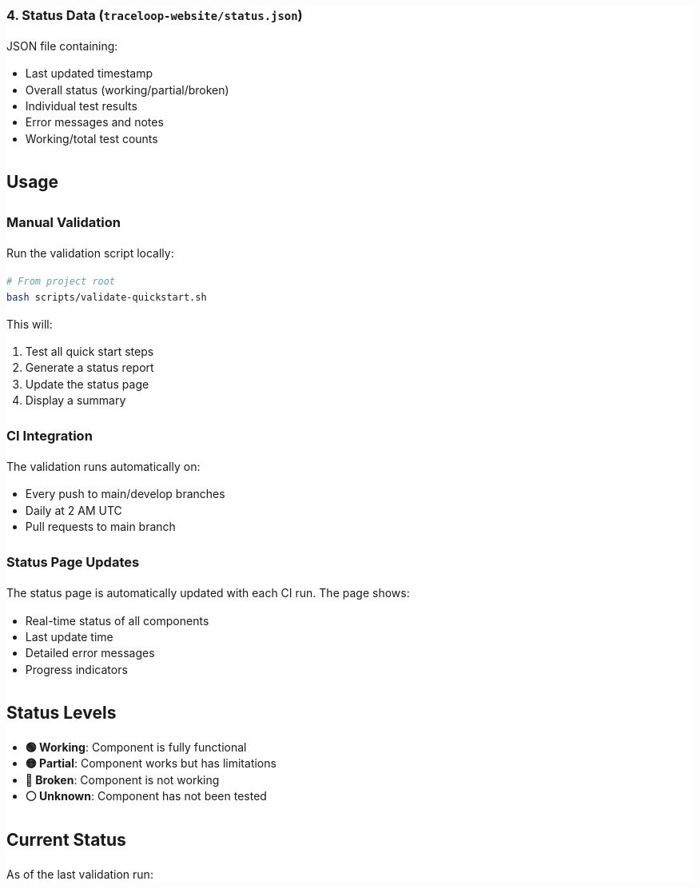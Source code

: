 ### 4. Status Data (`traceloop-website/status.json`)

JSON file containing:
- Last updated timestamp
- Overall status (working/partial/broken)
- Individual test results
- Error messages and notes
- Working/total test counts

## Usage

### Manual Validation

Run the validation script locally:

```bash
# From project root
bash scripts/validate-quickstart.sh
```

This will:
1. Test all quick start steps
2. Generate a status report
3. Update the status page
4. Display a summary

### CI Integration

The validation runs automatically on:
- Every push to main/develop branches
- Daily at 2 AM UTC
- Pull requests to main branch

### Status Page Updates

The status page is automatically updated with each CI run. The page shows:
- Real-time status of all components
- Last update time
- Detailed error messages
- Progress indicators

## Status Levels

- **🟢 Working**: Component is fully functional
- **🟡 Partial**: Component works but has limitations
- **🔴 Broken**: Component is not working
- **⚪ Unknown**: Component has not been tested

## Current Status

As of the last validation run:

